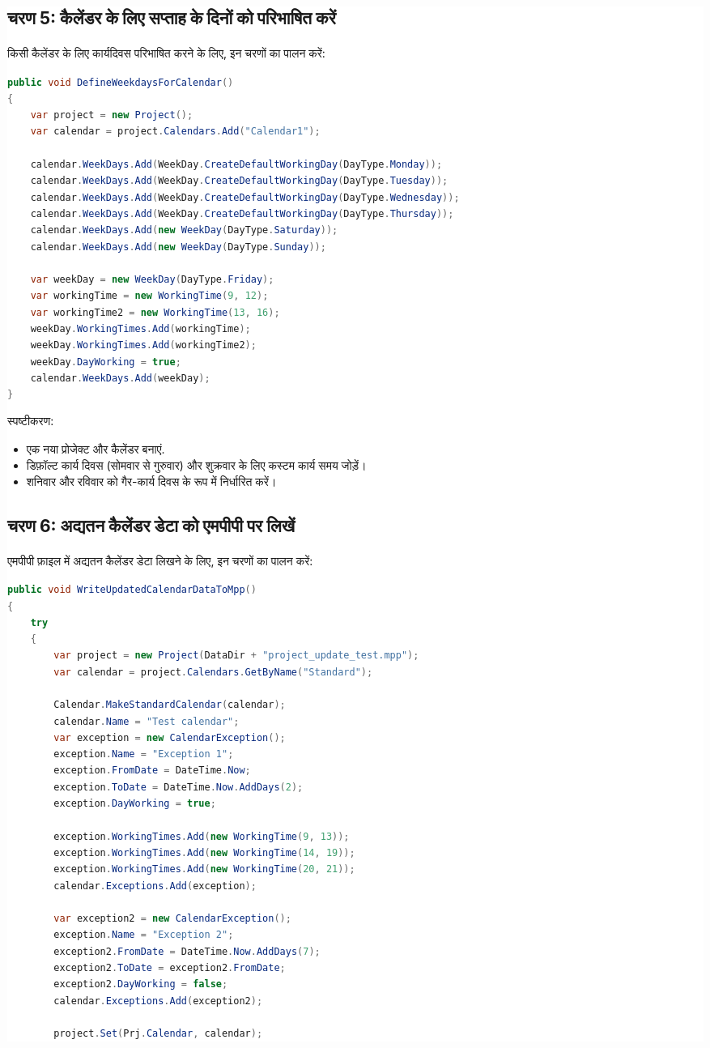 ## चरण 5: कैलेंडर के लिए सप्ताह के दिनों को परिभाषित करें

किसी कैलेंडर के लिए कार्यदिवस परिभाषित करने के लिए, इन चरणों का पालन करें:

```csharp
public void DefineWeekdaysForCalendar()
{
    var project = new Project();
    var calendar = project.Calendars.Add("Calendar1");

    calendar.WeekDays.Add(WeekDay.CreateDefaultWorkingDay(DayType.Monday));
    calendar.WeekDays.Add(WeekDay.CreateDefaultWorkingDay(DayType.Tuesday));
    calendar.WeekDays.Add(WeekDay.CreateDefaultWorkingDay(DayType.Wednesday));
    calendar.WeekDays.Add(WeekDay.CreateDefaultWorkingDay(DayType.Thursday));
    calendar.WeekDays.Add(new WeekDay(DayType.Saturday));
    calendar.WeekDays.Add(new WeekDay(DayType.Sunday));

    var weekDay = new WeekDay(DayType.Friday);
    var workingTime = new WorkingTime(9, 12);
    var workingTime2 = new WorkingTime(13, 16);
    weekDay.WorkingTimes.Add(workingTime);
    weekDay.WorkingTimes.Add(workingTime2);
    weekDay.DayWorking = true;
    calendar.WeekDays.Add(weekDay);
}
```

स्पष्टीकरण:
- एक नया प्रोजेक्ट और कैलेंडर बनाएं.
- डिफ़ॉल्ट कार्य दिवस (सोमवार से गुरुवार) और शुक्रवार के लिए कस्टम कार्य समय जोड़ें।
- शनिवार और रविवार को गैर-कार्य दिवस के रूप में निर्धारित करें।

## चरण 6: अद्यतन कैलेंडर डेटा को एमपीपी पर लिखें

एमपीपी फ़ाइल में अद्यतन कैलेंडर डेटा लिखने के लिए, इन चरणों का पालन करें:

```csharp
public void WriteUpdatedCalendarDataToMpp()
{
    try
    {
        var project = new Project(DataDir + "project_update_test.mpp");
        var calendar = project.Calendars.GetByName("Standard");

        Calendar.MakeStandardCalendar(calendar);
        calendar.Name = "Test calendar";
        var exception = new CalendarException();
        exception.Name = "Exception 1";
        exception.FromDate = DateTime.Now;
        exception.ToDate = DateTime.Now.AddDays(2);
        exception.DayWorking = true;

        exception.WorkingTimes.Add(new WorkingTime(9, 13));
        exception.WorkingTimes.Add(new WorkingTime(14, 19));
        exception.WorkingTimes.Add(new WorkingTime(20, 21));
        calendar.Exceptions.Add(exception);

        var exception2 = new CalendarException();
        exception.Name = "Exception 2";
        exception2.FromDate = DateTime.Now.AddDays(7);
        exception2.ToDate = exception2.FromDate;
        exception2.DayWorking = false;
        calendar.Exceptions.Add(exception2);

        project.Set(Prj.Calendar, calendar);
```